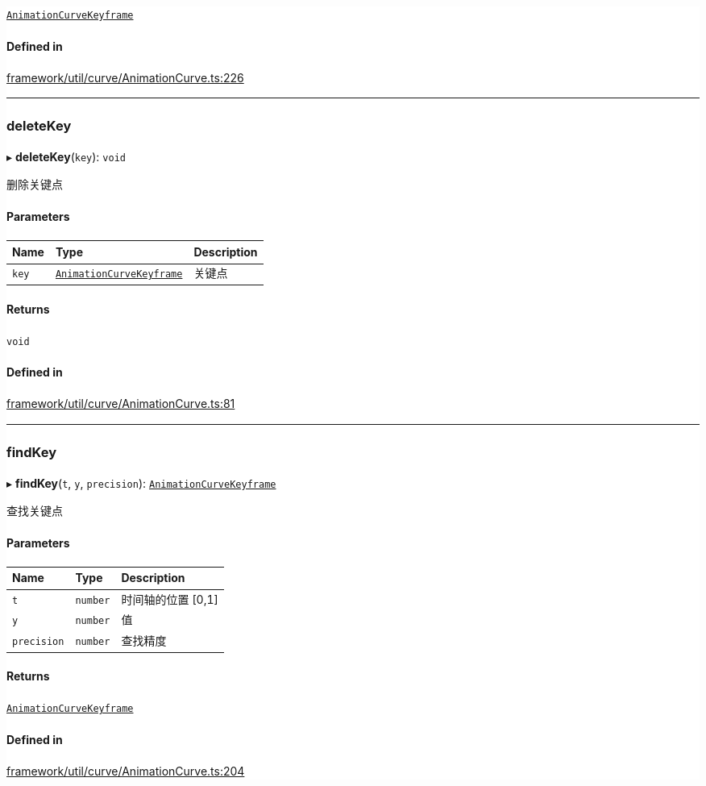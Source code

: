 [`AnimationCurveKeyframe`](../interfaces/m4m.framework.AnimationCurveKeyframe.md)

#### Defined in

[framework/util/curve/AnimationCurve.ts:226](https://github.com/meta4d-me/meta4d-engine/blob/cf6bfe6/src/framework/util/curve/AnimationCurve.ts#L226)

___

### deleteKey

▸ **deleteKey**(`key`): `void`

删除关键点

#### Parameters

| Name | Type | Description |
| :------ | :------ | :------ |
| `key` | [`AnimationCurveKeyframe`](../interfaces/m4m.framework.AnimationCurveKeyframe.md) | 关键点 |

#### Returns

`void`

#### Defined in

[framework/util/curve/AnimationCurve.ts:81](https://github.com/meta4d-me/meta4d-engine/blob/cf6bfe6/src/framework/util/curve/AnimationCurve.ts#L81)

___

### findKey

▸ **findKey**(`t`, `y`, `precision`): [`AnimationCurveKeyframe`](../interfaces/m4m.framework.AnimationCurveKeyframe.md)

查找关键点

#### Parameters

| Name | Type | Description |
| :------ | :------ | :------ |
| `t` | `number` | 时间轴的位置 [0,1] |
| `y` | `number` | 值 |
| `precision` | `number` | 查找精度 |

#### Returns

[`AnimationCurveKeyframe`](../interfaces/m4m.framework.AnimationCurveKeyframe.md)

#### Defined in

[framework/util/curve/AnimationCurve.ts:204](https://github.com/meta4d-me/meta4d-engine/blob/cf6bfe6/src/framework/util/curve/AnimationCurve.ts#L204)

